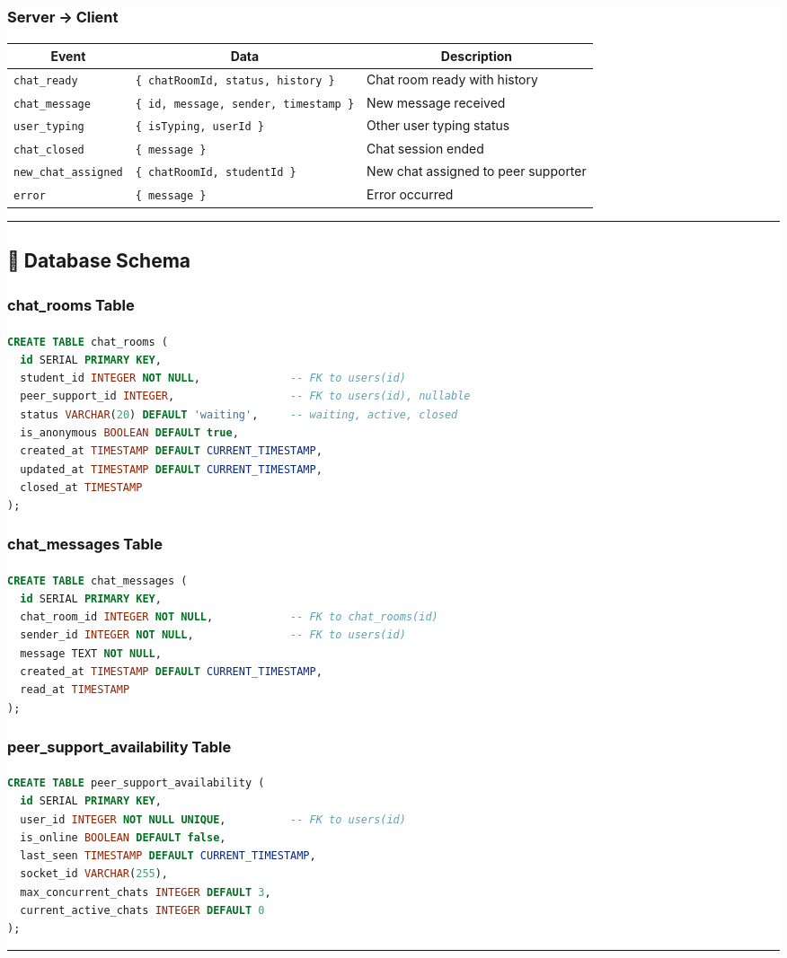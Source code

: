 ### **Server → Client**

| Event | Data | Description |
|-------|------|-------------|
| `chat_ready` | `{ chatRoomId, status, history }` | Chat room ready with history |
| `chat_message` | `{ id, message, sender, timestamp }` | New message received |
| `user_typing` | `{ isTyping, userId }` | Other user typing status |
| `chat_closed` | `{ message }` | Chat session ended |
| `new_chat_assigned` | `{ chatRoomId, studentId }` | New chat assigned to peer supporter |
| `error` | `{ message }` | Error occurred |

---

## 💾 Database Schema

### **chat_rooms Table**

```sql
CREATE TABLE chat_rooms (
  id SERIAL PRIMARY KEY,
  student_id INTEGER NOT NULL,              -- FK to users(id)
  peer_support_id INTEGER,                  -- FK to users(id), nullable
  status VARCHAR(20) DEFAULT 'waiting',     -- waiting, active, closed
  is_anonymous BOOLEAN DEFAULT true,
  created_at TIMESTAMP DEFAULT CURRENT_TIMESTAMP,
  updated_at TIMESTAMP DEFAULT CURRENT_TIMESTAMP,
  closed_at TIMESTAMP
);
```

### **chat_messages Table**

```sql
CREATE TABLE chat_messages (
  id SERIAL PRIMARY KEY,
  chat_room_id INTEGER NOT NULL,            -- FK to chat_rooms(id)
  sender_id INTEGER NOT NULL,               -- FK to users(id)
  message TEXT NOT NULL,
  created_at TIMESTAMP DEFAULT CURRENT_TIMESTAMP,
  read_at TIMESTAMP
);
```

### **peer_support_availability Table**

```sql
CREATE TABLE peer_support_availability (
  id SERIAL PRIMARY KEY,
  user_id INTEGER NOT NULL UNIQUE,          -- FK to users(id)
  is_online BOOLEAN DEFAULT false,
  last_seen TIMESTAMP DEFAULT CURRENT_TIMESTAMP,
  socket_id VARCHAR(255),
  max_concurrent_chats INTEGER DEFAULT 3,
  current_active_chats INTEGER DEFAULT 0
);
```

---